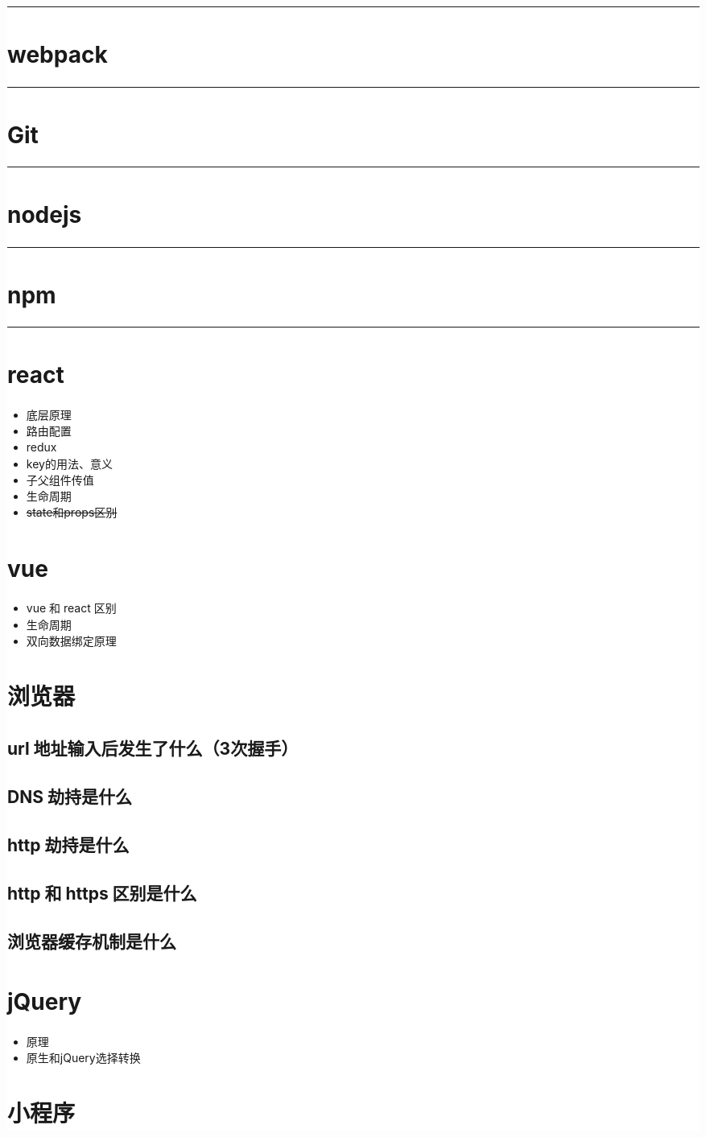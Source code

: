 
---

# webpack

---

# Git

---

# nodejs

---

# npm

---

# react

- 底层原理
- 路由配置
- redux
- key的用法、意义
- 子父组件传值
- 生命周期
- ~~state和props区别~~

# vue

- vue 和 react 区别
- 生命周期
- 双向数据绑定原理

# 浏览器

## url 地址输入后发生了什么（3次握手）
## DNS 劫持是什么
## http 劫持是什么
## http 和 https 区别是什么
## 浏览器缓存机制是什么

# jQuery

- 原理
- 原生和jQuery选择转换

# 小程序